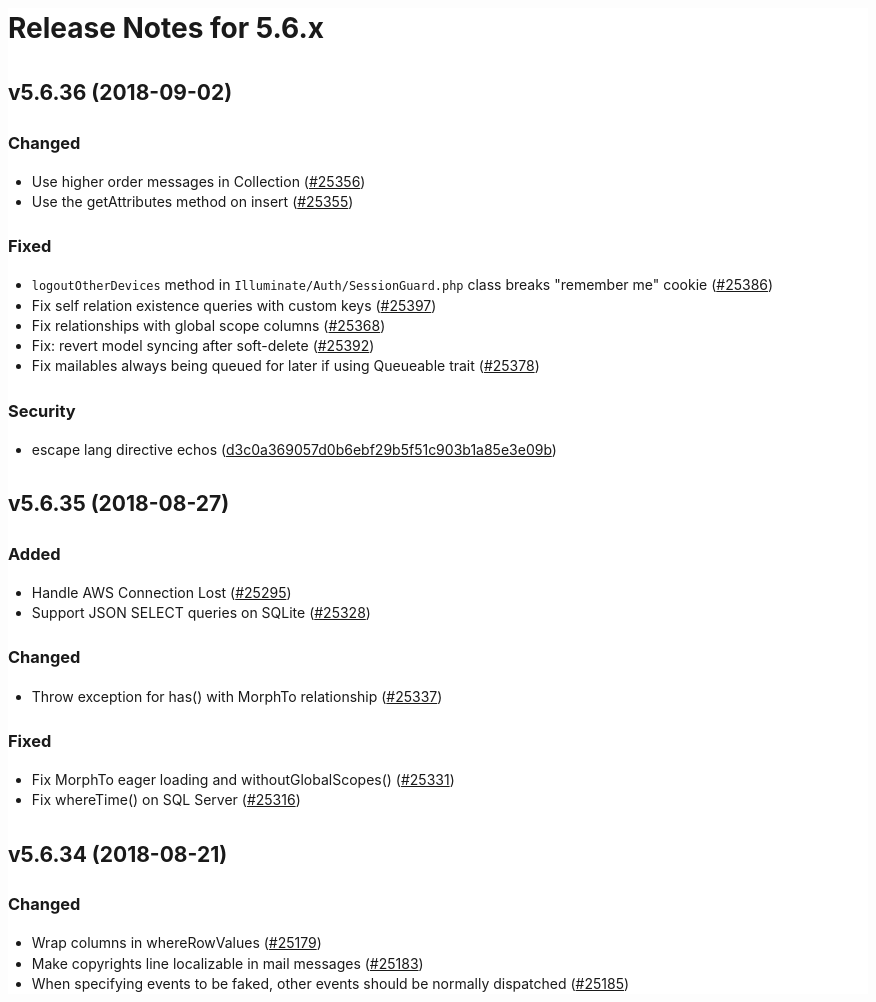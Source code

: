 # Release Notes for 5.6.x

## v5.6.36 (2018-09-02)

### Changed
- Use higher order messages in Collection ([#25356](https://github.com/laravel/framework/pull/25356))
- Use the getAttributes method on insert ([#25355](https://github.com/laravel/framework/pull/25355))

### Fixed
- `logoutOtherDevices` method in `Illuminate/Auth/SessionGuard.php` class breaks "remember me" cookie ([#25386](https://github.com/laravel/framework/pull/25386))
- Fix self relation existence queries with custom keys ([#25397](https://github.com/laravel/framework/pull/25397))
- Fix relationships with global scope columns ([#25368](https://github.com/laravel/framework/pull/25368))
- Fix: revert model syncing after soft-delete ([#25392](https://github.com/laravel/framework/pull/25392))
- Fix mailables always being queued for later if using Queueable trait ([#25378](https://github.com/laravel/framework/pull/25378))

### Security
- escape lang directive echos ([d3c0a369057d0b6ebf29b5f51c903b1a85e3e09b](https://github.com/laravel/framework/commit/d3c0a369057d0b6ebf29b5f51c903b1a85e3e09b))

## v5.6.35 (2018-08-27)

### Added
- Handle AWS Connection Lost ([#25295](https://github.com/laravel/framework/pull/25295))
- Support JSON SELECT queries on SQLite ([#25328](https://github.com/laravel/framework/pull/25328))

### Changed
- Throw exception for has() with MorphTo relationship ([#25337](https://github.com/laravel/framework/pull/25337))

### Fixed
- Fix MorphTo eager loading and withoutGlobalScopes() ([#25331](https://github.com/laravel/framework/pull/25331))
- Fix whereTime() on SQL Server ([#25316](https://github.com/laravel/framework/pull/25316))


## v5.6.34 (2018-08-21)

### Changed
- Wrap columns in whereRowValues ([#25179](https://github.com/laravel/framework/pull/25179))
- Make copyrights line localizable in mail messages ([#25183](https://github.com/laravel/framework/pull/25183))
- When specifying events to be faked, other events should be normally dispatched ([#25185](https://github.com/laravel/framework/pull/25185))
